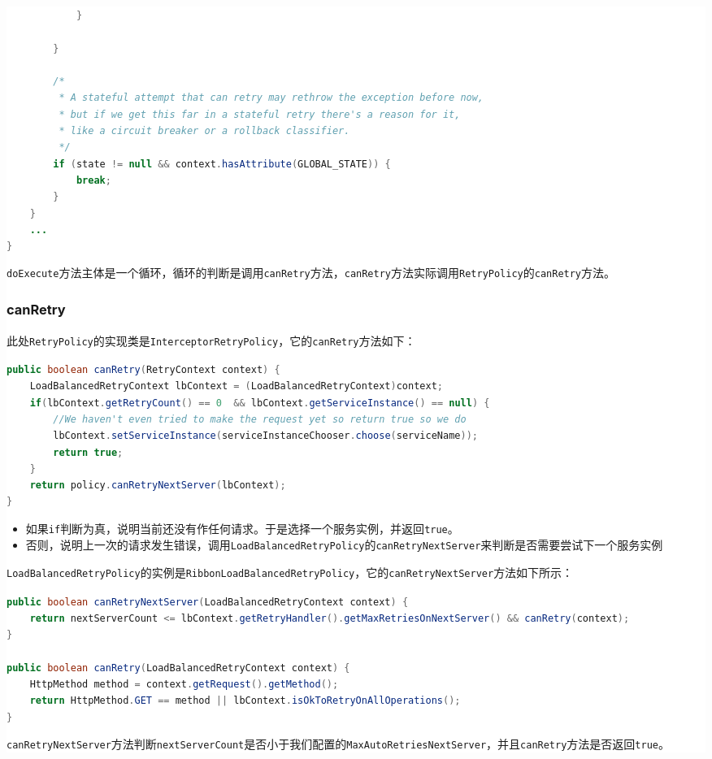```java
            }

        }

        /*
         * A stateful attempt that can retry may rethrow the exception before now,
         * but if we get this far in a stateful retry there's a reason for it,
         * like a circuit breaker or a rollback classifier.
         */
        if (state != null && context.hasAttribute(GLOBAL_STATE)) {
            break;
        }
    }
    ...
}
```

`doExecute`方法主体是一个循环，循环的判断是调用`canRetry`方法，`canRetry`方法实际调用`RetryPolicy`的`canRetry`方法。

### canRetry

此处`RetryPolicy`的实现类是`InterceptorRetryPolicy`，它的`canRetry`方法如下：

```java
public boolean canRetry(RetryContext context) {
    LoadBalancedRetryContext lbContext = (LoadBalancedRetryContext)context;
    if(lbContext.getRetryCount() == 0  && lbContext.getServiceInstance() == null) {
        //We haven't even tried to make the request yet so return true so we do
        lbContext.setServiceInstance(serviceInstanceChooser.choose(serviceName));
        return true;
    }
    return policy.canRetryNextServer(lbContext);
}
```

- 如果`if`判断为真，说明当前还没有作任何请求。于是选择一个服务实例，并返回`true`。
- 否则，说明上一次的请求发生错误，调用`LoadBalancedRetryPolicy`的`canRetryNextServer`来判断是否需要尝试下一个服务实例

`LoadBalancedRetryPolicy`的实例是`RibbonLoadBalancedRetryPolicy`，它的`canRetryNextServer`方法如下所示：

```java
public boolean canRetryNextServer(LoadBalancedRetryContext context) {
    return nextServerCount <= lbContext.getRetryHandler().getMaxRetriesOnNextServer() && canRetry(context);
}

public boolean canRetry(LoadBalancedRetryContext context) {
    HttpMethod method = context.getRequest().getMethod();
    return HttpMethod.GET == method || lbContext.isOkToRetryOnAllOperations();
}
```

`canRetryNextServer`方法判断`nextServerCount`是否小于我们配置的`MaxAutoRetriesNextServer`，并且`canRetry`方法是否返回`true`。
